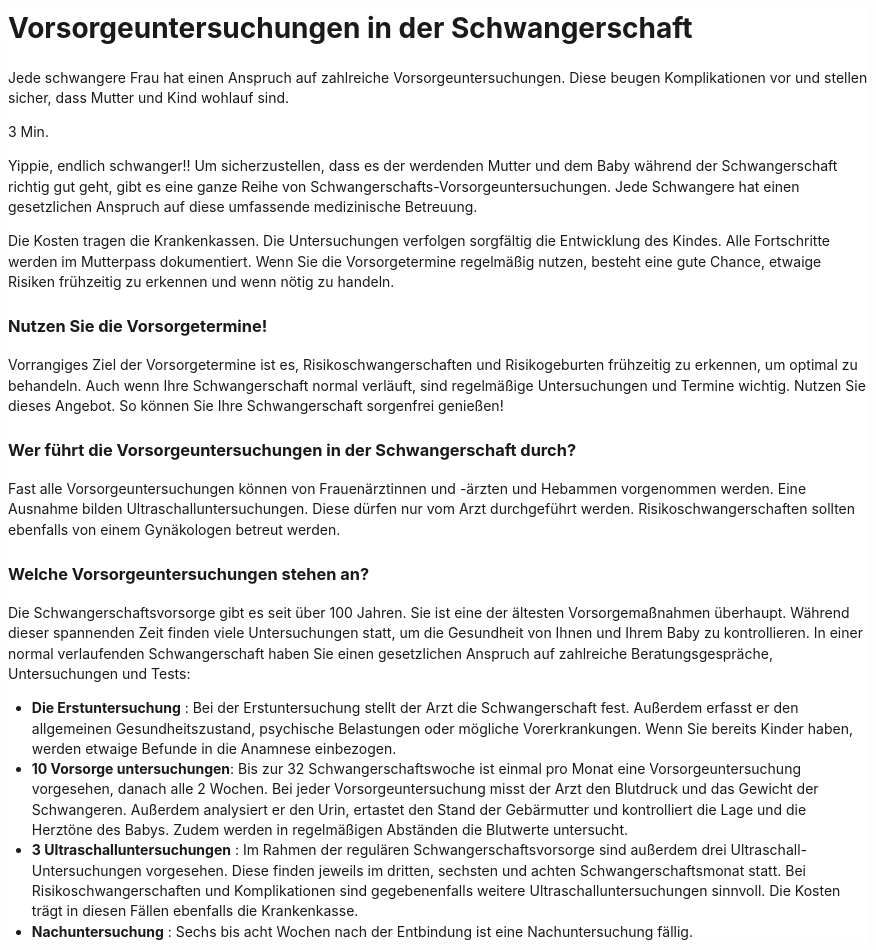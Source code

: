 # Vorsorge­untersuchungen in der Schwangerschaft

Jede schwangere Frau hat einen Anspruch auf zahlreiche
Vorsorge­untersuchungen. Diese beugen Komplikationen vor und stellen sicher,
dass Mutter und Kind wohlauf sind.

3 Min.

Yippie, endlich schwanger!! Um sicherzustellen, dass es der werdenden Mutter
und dem Baby während der Schwangerschaft richtig gut geht, gibt es eine ganze
Reihe von Schwangerschafts-Vorsorgeuntersuchungen. Jede Schwangere hat einen
gesetzlichen Anspruch auf diese umfassende medizinische Betreuung.

Die Kosten tragen die Krankenkassen. Die Untersuchungen verfolgen sorgfältig
die Entwicklung des Kindes. Alle Fortschritte werden im Mutterpass
dokumentiert. Wenn Sie die Vorsorgetermine regelmäßig nutzen, besteht eine
gute Chance, etwaige Risiken frühzeitig zu erkennen und wenn nötig zu handeln.

### Nutzen Sie die Vorsorgetermine!

Vorrangiges Ziel der Vorsorgetermine ist es, Risikoschwangerschaften und
Risikogeburten frühzeitig zu erkennen, um optimal zu behandeln. Auch wenn Ihre
Schwangerschaft normal verläuft, sind regelmäßige Untersuchungen und Termine
wichtig. Nutzen Sie dieses Angebot. So können Sie Ihre Schwangerschaft
sorgenfrei genießen!

### Wer führt die Vorsorge­untersuchungen in der Schwangerschaft durch?

Fast alle Vorsorge­untersuchungen können von Frauenärztinnen und -ärzten und
Hebammen vorgenommen werden. Eine Ausnahme bilden Ultraschalluntersuchungen.
Diese dürfen nur vom Arzt durchgeführt werden. Risikoschwangerschaften sollten
ebenfalls von einem Gynäkologen betreut werden.

### Welche Vorsorge­untersuchungen stehen an?

Die Schwangerschaftsvorsorge gibt es seit über 100 Jahren. Sie ist eine der
ältesten Vorsorgemaßnahmen überhaupt. Während dieser spannenden Zeit finden
viele Untersuchungen statt, um die Gesundheit von Ihnen und Ihrem Baby zu
kontrollieren. In einer normal verlaufenden Schwangerschaft haben Sie einen
gesetzlichen Anspruch auf zahlreiche Beratungsgespräche, Untersuchungen und
Tests:

  * **Die Erstuntersuchung** : Bei der Erstuntersuchung stellt der Arzt die Schwangerschaft fest. Außerdem erfasst er den allgemeinen Gesundheitszustand, psychische Belastungen oder mögliche Vorerkrankungen. Wenn Sie bereits Kinder haben, werden etwaige Befunde in die Anamnese einbezogen.
  * **10 Vorsorge ­untersuchungen**: Bis zur 32 Schwangerschaftswoche ist einmal pro Monat eine Vorsorge­untersuchung vorgesehen, danach alle 2 Wochen. Bei jeder Vorsorge­untersuchung misst der Arzt den Blutdruck und das Gewicht der Schwangeren. Außerdem analysiert er den Urin, ertastet den Stand der Gebärmutter und kontrolliert die Lage und die Herztöne des Babys. Zudem werden in regelmäßigen Abständen die Blutwerte untersucht.
  * **3 Ultraschalluntersuchungen** : Im Rahmen der regulären Schwangerschaftsvorsorge sind außerdem drei Ultraschall-Untersuchungen vorgesehen. Diese finden jeweils im dritten, sechsten und achten Schwangerschaftsmonat statt. Bei Risikoschwangerschaften und Komplikationen sind gegebenenfalls weitere Ultraschalluntersuchungen sinnvoll. Die Kosten trägt in diesen Fällen ebenfalls die Krankenkasse.
  * **Nachuntersuchung** : Sechs bis acht Wochen nach der Entbindung ist eine Nachuntersuchung fällig.
